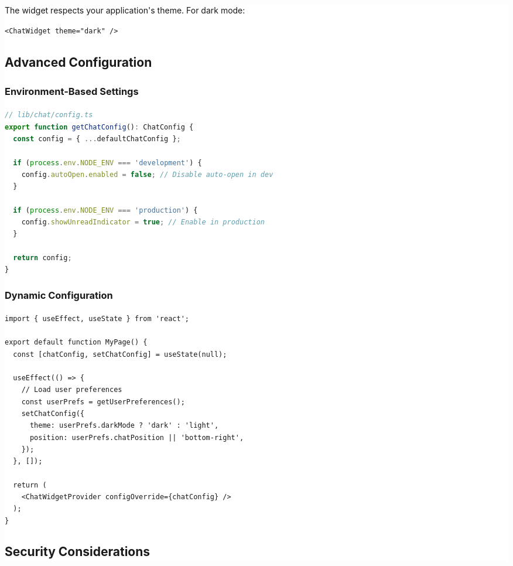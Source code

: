 The widget respects your application's theme. For dark mode:

```tsx
<ChatWidget theme="dark" />
```

## Advanced Configuration

### Environment-Based Settings

```typescript
// lib/chat/config.ts
export function getChatConfig(): ChatConfig {
  const config = { ...defaultChatConfig };

  if (process.env.NODE_ENV === 'development') {
    config.autoOpen.enabled = false; // Disable auto-open in dev
  }

  if (process.env.NODE_ENV === 'production') {
    config.showUnreadIndicator = true; // Enable in production
  }

  return config;
}
```

### Dynamic Configuration

```tsx
import { useEffect, useState } from 'react';

export default function MyPage() {
  const [chatConfig, setChatConfig] = useState(null);

  useEffect(() => {
    // Load user preferences
    const userPrefs = getUserPreferences();
    setChatConfig({
      theme: userPrefs.darkMode ? 'dark' : 'light',
      position: userPrefs.chatPosition || 'bottom-right',
    });
  }, []);

  return (
    <ChatWidgetProvider configOverride={chatConfig} />
  );
}
```

## Security Considerations
